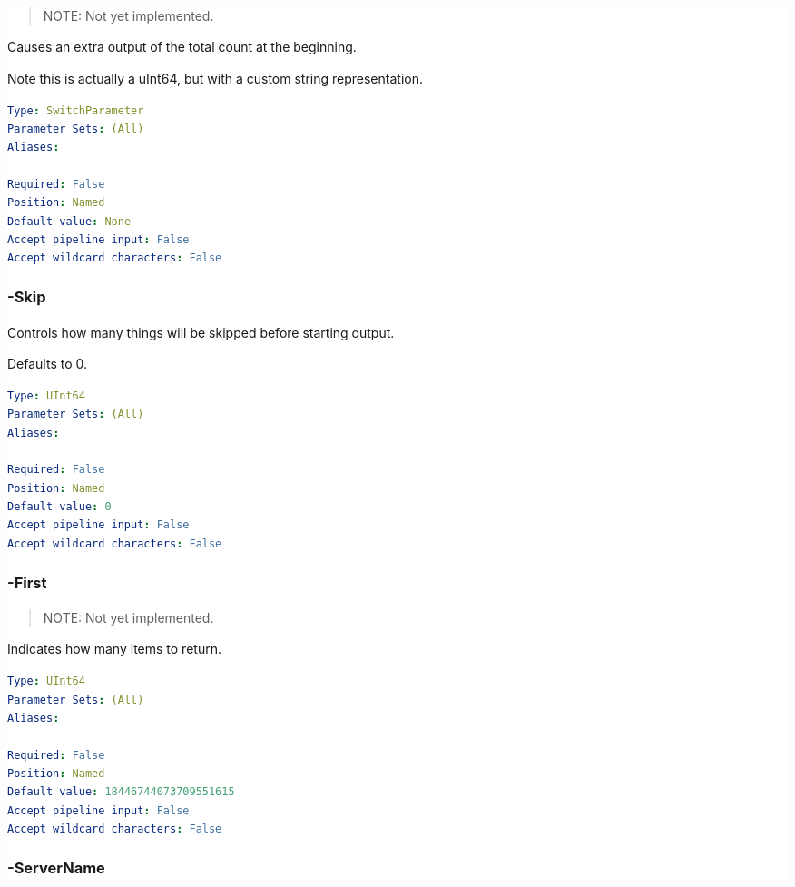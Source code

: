 > NOTE: Not yet implemented.

Causes an extra output of the total count at the beginning.

Note this is actually a uInt64, but with a custom string representation.

```yaml
Type: SwitchParameter
Parameter Sets: (All)
Aliases:

Required: False
Position: Named
Default value: None
Accept pipeline input: False
Accept wildcard characters: False
```

### -Skip

Controls how many things will be skipped before starting output.

Defaults to 0.

```yaml
Type: UInt64
Parameter Sets: (All)
Aliases:

Required: False
Position: Named
Default value: 0
Accept pipeline input: False
Accept wildcard characters: False
```

### -First

> NOTE: Not yet implemented.

Indicates how many items to return.

```yaml
Type: UInt64
Parameter Sets: (All)
Aliases:

Required: False
Position: Named
Default value: 18446744073709551615
Accept pipeline input: False
Accept wildcard characters: False
```

### -ServerName
